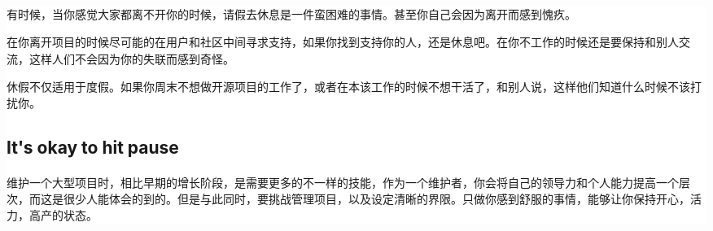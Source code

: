 有时候，当你感觉大家都离不开你的时候，请假去休息是一件蛮困难的事情。甚至你自己会因为离开而感到愧疚。

在你离开项目的时候尽可能的在用户和社区中间寻求支持，如果你找到支持你的人，还是休息吧。在你不工作的时候还是要保持和别人交流，这样人们不会因为你的失联而感到奇怪。

休假不仅适用于度假。如果你周末不想做开源项目的工作了，或者在本该工作的时候不想干活了，和别人说，这样他们知道什么时候不该打扰你。

## It's okay to hit pause

维护一个大型项目时，相比早期的增长阶段，是需要更多的不一样的技能，作为一个维护者，你会将自己的领导力和个人能力提高一个层次，而这是很少人能体会的到的。但是与此同时，要挑战管理项目，以及设定清晰的界限。只做你感到舒服的事情，能够让你保持开心，活力，高产的状态。
